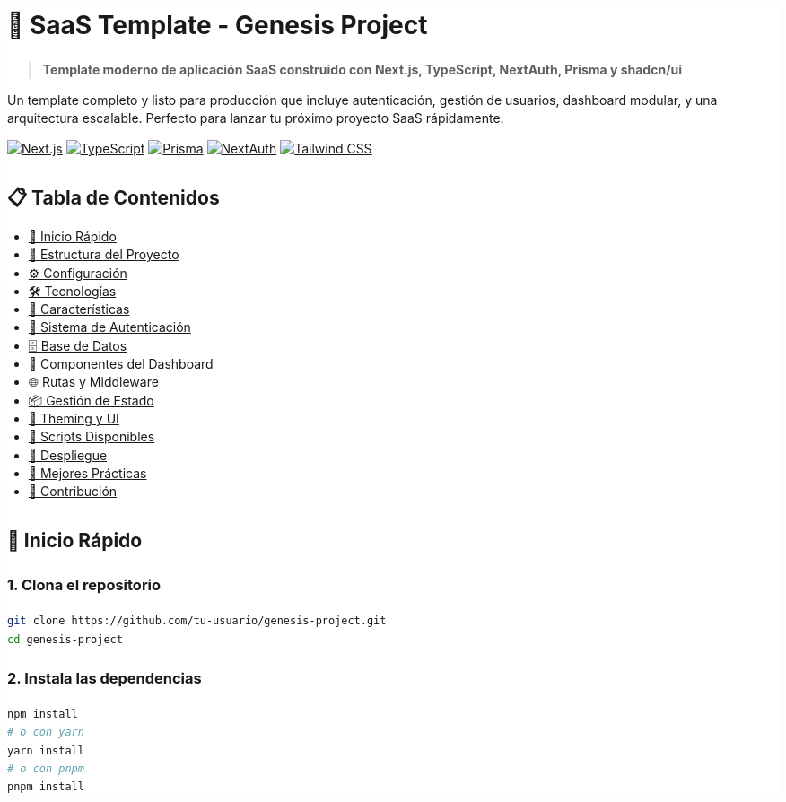 # 🚀 SaaS Template - Genesis Project

> **Template moderno de aplicación SaaS construido con Next.js, TypeScript, NextAuth, Prisma y shadcn/ui**

Un template completo y listo para producción que incluye autenticación, gestión de usuarios, dashboard modular, y una arquitectura escalable. Perfecto para lanzar tu próximo proyecto SaaS rápidamente.

[![Next.js](https://img.shields.io/badge/Next.js-15.5.2-black)](https://nextjs.org/)
[![TypeScript](https://img.shields.io/badge/TypeScript-5.x-blue)](https://www.typescriptlang.org/)
[![Prisma](https://img.shields.io/badge/Prisma-6.15.0-2D3748)](https://www.prisma.io/)
[![NextAuth](https://img.shields.io/badge/NextAuth-4.24.11-purple)](https://next-auth.js.org/)
[![Tailwind CSS](https://img.shields.io/badge/Tailwind%20CSS-4.x-38B2AC)](https://tailwindcss.com/)

## 📋 Tabla de Contenidos

- [🚀 Inicio Rápido](#-inicio-rápido)
- [📁 Estructura del Proyecto](#-estructura-del-proyecto)
- [⚙️ Configuración](#️-configuración)
- [🛠️ Tecnologías](#️-tecnologías)
- [🎯 Características](#-características)
- [🔐 Sistema de Autenticación](#-sistema-de-autenticación)
- [🗄️ Base de Datos](#️-base-de-datos)
- [🎨 Componentes del Dashboard](#-componentes-del-dashboard)
- [🌐 Rutas y Middleware](#-rutas-y-middleware)
- [📦 Gestión de Estado](#-gestión-de-estado)
- [🎨 Theming y UI](#-theming-y-ui)
- [🔧 Scripts Disponibles](#-scripts-disponibles)
- [🚀 Despliegue](#-despliegue)
- [📝 Mejores Prácticas](#-mejores-prácticas)
- [🤝 Contribución](#-contribución)

## 🚀 Inicio Rápido

### 1. Clona el repositorio

```bash
git clone https://github.com/tu-usuario/genesis-project.git
cd genesis-project
```

### 2. Instala las dependencias

```bash
npm install
# o con yarn
yarn install
# o con pnpm
pnpm install
```
